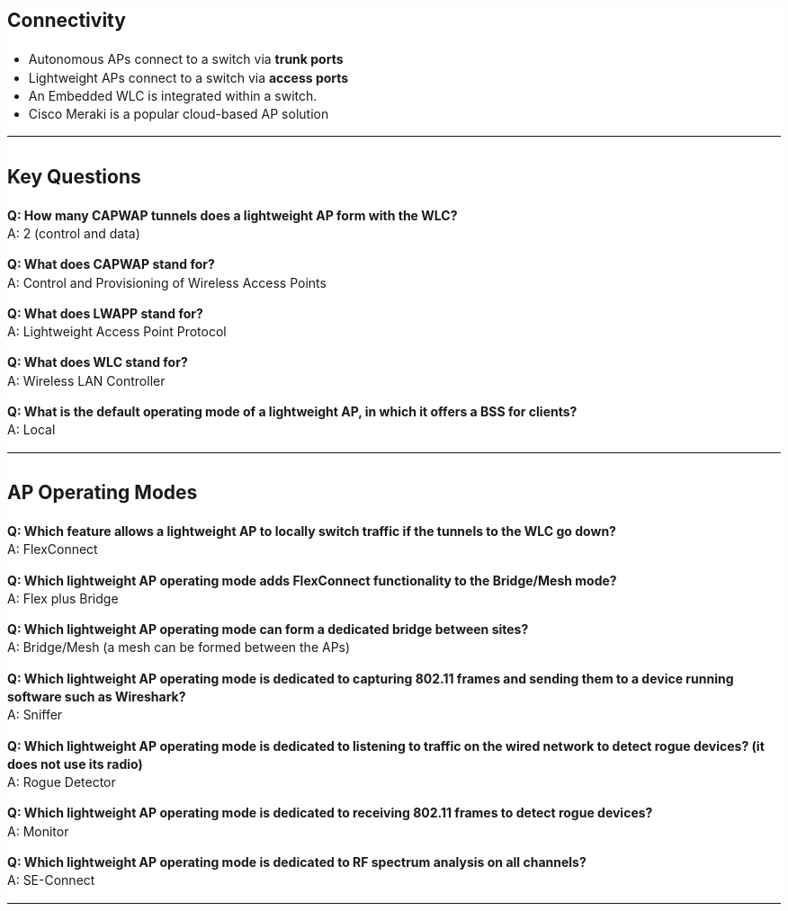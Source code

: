 
## Connectivity

- Autonomous APs connect to a switch via **trunk ports**
- Lightweight APs connect to a switch via **access ports**
- An Embedded WLC is integrated within a switch.
- Cisco Meraki is a popular cloud-based AP solution

---

## Key Questions

**Q: How many CAPWAP tunnels does a lightweight AP form with the WLC?**  
A: 2 (control and data)  

**Q: What does CAPWAP stand for?**  
A: Control and Provisioning of Wireless Access Points  

**Q: What does LWAPP stand for?**  
A: Lightweight Access Point Protocol  

**Q: What does WLC stand for?**  
A: Wireless LAN Controller  

**Q: What is the default operating mode of a lightweight AP, in which it offers a BSS for clients?**  
A: Local  

---

## AP Operating Modes

**Q: Which feature allows a lightweight AP to locally switch traffic if the tunnels to the WLC go down?**  
A: FlexConnect  

**Q: Which lightweight AP operating mode adds FlexConnect functionality to the Bridge/Mesh mode?**  
A: Flex plus Bridge  

**Q: Which lightweight AP operating mode can form a dedicated bridge between sites?**  
A: Bridge/Mesh (a mesh can be formed between the APs)  

**Q: Which lightweight AP operating mode is dedicated to capturing 802.11 frames and sending them to a device running software such as Wireshark?**  
A: Sniffer  

**Q: Which lightweight AP operating mode is dedicated to listening to traffic on the wired network to detect rogue devices? (it does not use its radio)**  
A: Rogue Detector  

**Q: Which lightweight AP operating mode is dedicated to receiving 802.11 frames to detect rogue devices?**  
A: Monitor  

**Q: Which lightweight AP operating mode is dedicated to RF spectrum analysis on all channels?**  
A: SE-Connect  

---